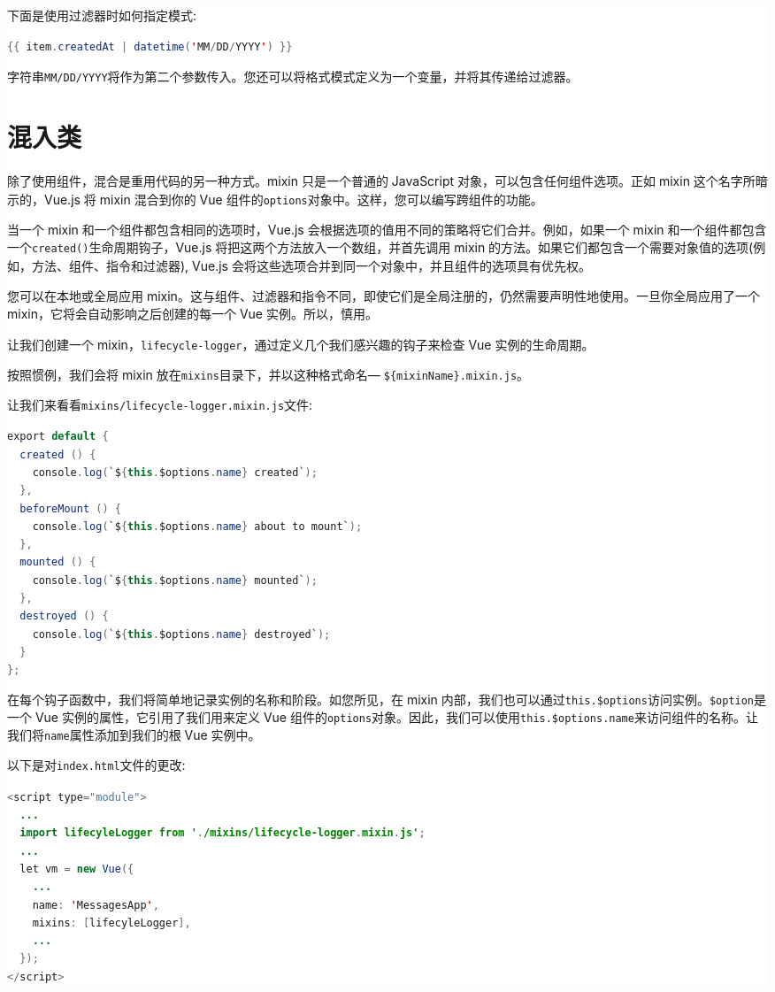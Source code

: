 下面是使用过滤器时如何指定模式:

```java
{{ item.createdAt | datetime('MM/DD/YYYY') }} 
```

字符串`MM/DD/YYYY`将作为第二个参数传入。您还可以将格式模式定义为一个变量，并将其传递给过滤器。

# 混入类

除了使用组件，混合是重用代码的另一种方式。mixin 只是一个普通的 JavaScript 对象，可以包含任何组件选项。正如 mixin 这个名字所暗示的，Vue.js 将 mixin 混合到你的 Vue 组件的`options`对象中。这样，您可以编写跨组件的功能。

当一个 mixin 和一个组件都包含相同的选项时，Vue.js 会根据选项的值用不同的策略将它们合并。例如，如果一个 mixin 和一个组件都包含一个`created()`生命周期钩子，Vue.js 将把这两个方法放入一个数组，并首先调用 mixin 的方法。如果它们都包含一个需要对象值的选项(例如，方法、组件、指令和过滤器), Vue.js 会将这些选项合并到同一个对象中，并且组件的选项具有优先权。

您可以在本地或全局应用 mixin。这与组件、过滤器和指令不同，即使它们是全局注册的，仍然需要声明性地使用。一旦你全局应用了一个 mixin，它将会自动影响之后创建的每一个 Vue 实例。所以，慎用。

让我们创建一个 mixin，`lifecycle-logger`，通过定义几个我们感兴趣的钩子来检查 Vue 实例的生命周期。

按照惯例，我们会将 mixin 放在`mixins`目录下，并以这种格式命名— `${mixinName}.mixin.js`。

让我们来看看`mixins/lifecycle-logger.mixin.js`文件:

```java
export default { 
  created () {
    console.log(`${this.$options.name} created`);
  },
  beforeMount () {
    console.log(`${this.$options.name} about to mount`);
  },
  mounted () {
    console.log(`${this.$options.name} mounted`);
  }, 
  destroyed () {
    console.log(`${this.$options.name} destroyed`);
  }
};
```

在每个钩子函数中，我们将简单地记录实例的名称和阶段。如您所见，在 mixin 内部，我们也可以通过`this.$options`访问实例。`$option`是一个 Vue 实例的属性，它引用了我们用来定义 Vue 组件的`options`对象。因此，我们可以使用`this.$options.name`来访问组件的名称。让我们将`name`属性添加到我们的根 Vue 实例中。

以下是对`index.html`文件的更改:

```java
<script type="module">
  ...
  import lifecyleLogger from './mixins/lifecycle-logger.mixin.js';
  ...
  let vm = new Vue({
    ...
    name: 'MessagesApp',
    mixins: [lifecyleLogger],
    ...
  });
</script>
```

